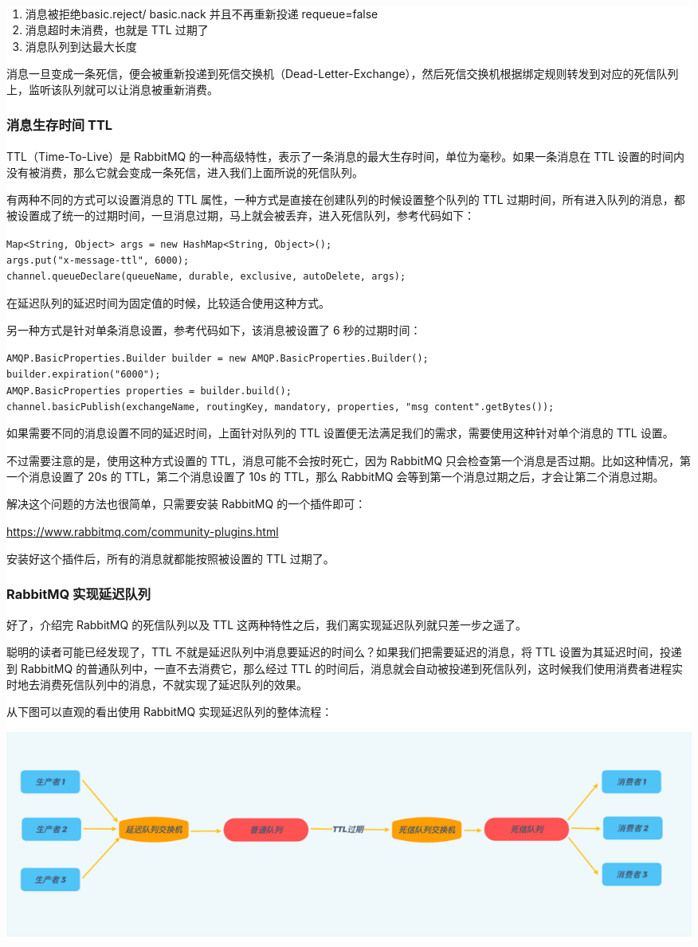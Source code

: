 1. 消息被拒绝basic.reject/ basic.nack 并且不再重新投递 requeue=false
1. 消息超时未消费，也就是 TTL 过期了
1. 消息队列到达最大长度

消息一旦变成一条死信，便会被重新投递到死信交换机（Dead-Letter-Exchange），然后死信交换机根据绑定规则转发到对应的死信队列上，监听该队列就可以让消息被重新消费。

### 消息生存时间 TTL

TTL（Time-To-Live）是 RabbitMQ 的一种高级特性，表示了一条消息的最大生存时间，单位为毫秒。如果一条消息在 TTL 设置的时间内没有被消费，那么它就会变成一条死信，进入我们上面所说的死信队列。

有两种不同的方式可以设置消息的 TTL 属性，一种方式是直接在创建队列的时候设置整个队列的 TTL 过期时间，所有进入队列的消息，都被设置成了统一的过期时间，一旦消息过期，马上就会被丢弃，进入死信队列，参考代码如下：

```
Map<String, Object> args = new HashMap<String, Object>();
args.put("x-message-ttl", 6000);
channel.queueDeclare(queueName, durable, exclusive, autoDelete, args);
```

在延迟队列的延迟时间为固定值的时候，比较适合使用这种方式。

另一种方式是针对单条消息设置，参考代码如下，该消息被设置了 6 秒的过期时间：

```
AMQP.BasicProperties.Builder builder = new AMQP.BasicProperties.Builder();
builder.expiration("6000");
AMQP.BasicProperties properties = builder.build();
channel.basicPublish(exchangeName, routingKey, mandatory, properties, "msg content".getBytes());
```

如果需要不同的消息设置不同的延迟时间，上面针对队列的 TTL 设置便无法满足我们的需求，需要使用这种针对单个消息的 TTL 设置。

不过需要注意的是，使用这种方式设置的 TTL，消息可能不会按时死亡，因为 RabbitMQ 只会检查第一个消息是否过期。比如这种情况，第一个消息设置了 20s 的 TTL，第二个消息设置了 10s 的 TTL，那么 RabbitMQ 会等到第一个消息过期之后，才会让第二个消息过期。

解决这个问题的方法也很简单，只需要安装 RabbitMQ 的一个插件即可：

https://www.rabbitmq.com/community-plugins.html

安装好这个插件后，所有的消息就都能按照被设置的 TTL 过期了。

### RabbitMQ 实现延迟队列

好了，介绍完 RabbitMQ 的死信队列以及 TTL 这两种特性之后，我们离实现延迟队列就只差一步之遥了。

聪明的读者可能已经发现了，TTL 不就是延迟队列中消息要延迟的时间么？如果我们把需要延迟的消息，将 TTL 设置为其延迟时间，投递到 RabbitMQ 的普通队列中，一直不去消费它，那么经过 TTL 的时间后，消息就会自动被投递到死信队列，这时候我们使用消费者进程实时地去消费死信队列中的消息，不就实现了延迟队列的效果。

从下图可以直观的看出使用 RabbitMQ 实现延迟队列的整体流程：

![](img/延迟队列/4.png)

